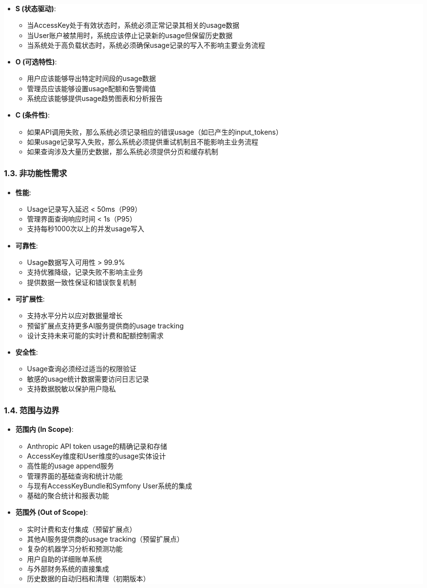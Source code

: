 - **S (状态驱动)**:
  - 当AccessKey处于有效状态时，系统必须正常记录其相关的usage数据
  - 当User账户被禁用时，系统应该停止记录新的usage但保留历史数据
  - 当系统处于高负载状态时，系统必须确保usage记录的写入不影响主要业务流程

- **O (可选特性)**:
  - 用户应该能够导出特定时间段的usage数据
  - 管理员应该能够设置usage配额和告警阈值
  - 系统应该能够提供usage趋势图表和分析报告

- **C (条件性)**:
  - 如果API调用失败，那么系统必须记录相应的错误usage（如已产生的input_tokens）
  - 如果usage记录写入失败，那么系统必须提供重试机制且不能影响主业务流程
  - 如果查询涉及大量历史数据，那么系统必须提供分页和缓存机制

### 1.3. 非功能性需求

- **性能**:
  - Usage记录写入延迟 < 50ms（P99）
  - 管理界面查询响应时间 < 1s（P95）
  - 支持每秒1000次以上的并发usage写入

- **可靠性**:
  - Usage数据写入可用性 > 99.9%
  - 支持优雅降级，记录失败不影响主业务
  - 提供数据一致性保证和错误恢复机制

- **可扩展性**:
  - 支持水平分片以应对数据量增长
  - 预留扩展点支持更多AI服务提供商的usage tracking
  - 设计支持未来可能的实时计费和配额控制需求

- **安全性**:
  - Usage查询必须经过适当的权限验证
  - 敏感的usage统计数据需要访问日志记录
  - 支持数据脱敏以保护用户隐私

### 1.4. 范围与边界

- **范围内 (In Scope)**:
  - Anthropic API token usage的精确记录和存储
  - AccessKey维度和User维度的usage实体设计
  - 高性能的usage append服务
  - 管理界面的基础查询和统计功能
  - 与现有AccessKeyBundle和Symfony User系统的集成
  - 基础的聚合统计和报表功能

- **范围外 (Out of Scope)**:
  - 实时计费和支付集成（预留扩展点）
  - 其他AI服务提供商的usage tracking（预留扩展点）
  - 复杂的机器学习分析和预测功能
  - 用户自助的详细账单系统
  - 与外部财务系统的直接集成
  - 历史数据的自动归档和清理（初期版本）
